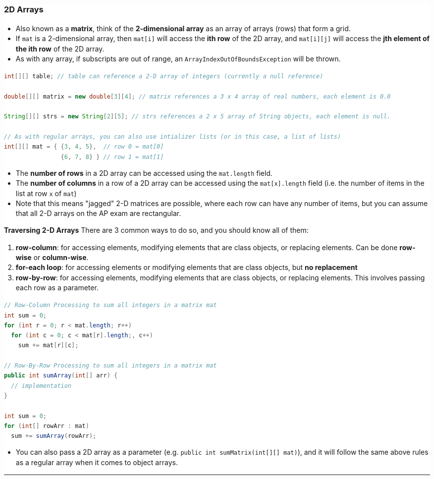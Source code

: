 ### 2D Arrays
- Also known as a **matrix**, think of the **2-dimensional array** as an array of arrays (rows) that form a grid.
- If `mat` is a 2-dimensional array, then `mat[i]` will access the **ith row** of the 2D array, and `mat[i][j]` will access the **jth element of the ith row** of the 2D array.
- As with any array, if subscripts are out of range, an `ArrayIndexOutOfBoundsException` will be thrown.
```java
int[][] table; // table can reference a 2-D array of integers (currently a null reference)

double[][] matrix = new double[3][4]; // matrix references a 3 x 4 array of real numbers, each element is 0.0

String[][] strs = new String[2][5]; // strs references a 2 x 5 array of String objects, each element is null.

// As with regular arrays, you can also use intializer lists (or in this case, a list of lists)
int[][] mat = { {3, 4, 5},  // row 0 = mat[0]
                {6, 7, 8} } // row 1 = mat[1]
```
- The **number of rows** in a 2D array can be accessed using the `mat.length` field.
- The **number of columns** in a row of a 2D array can be accessed using the `mat[x].length` field (i.e. the number of items in the list at row `x` of `mat`)
- Note that this means "jagged" 2-D matrices are possible, where each row can have any number of items, but you can assume that all 2-D arrays on the AP exam are rectangular.

**Traversing 2-D Arrays**
There are 3 common ways to do so, and you should know all of them:
1. **row-column**: for accessing elements, modifying elements that are class objects, or replacing elements. Can be done **row-wise** or **column-wise**.
2. **for-each loop**: for accessing elements or modifying elements that are class objects, but **no replacement**
3. **row-by-row**: for accessing elements, modifying elements that are class objects, or replacing elements. This involves passing each row as a parameter.

```java
// Row-Column Processing to sum all integers in a matrix mat
int sum = 0;
for (int r = 0; r < mat.length; r++)
  for (int c = 0; c < mat[r].length;, c++)
    sum += mat[r][c];

// Row-By-Row Processing to sum all integers in a matrix mat
public int sumArray(int[] arr) {
  // implementation
}

int sum = 0;
for (int[] rowArr : mat)
  sum += sumArray(rowArr);
```
- You can also pass a 2D array as a parameter (e.g. `public int sumMatrix(int[][] mat)`), and it will follow the same above rules as a regular array when it comes to object arrays.

---